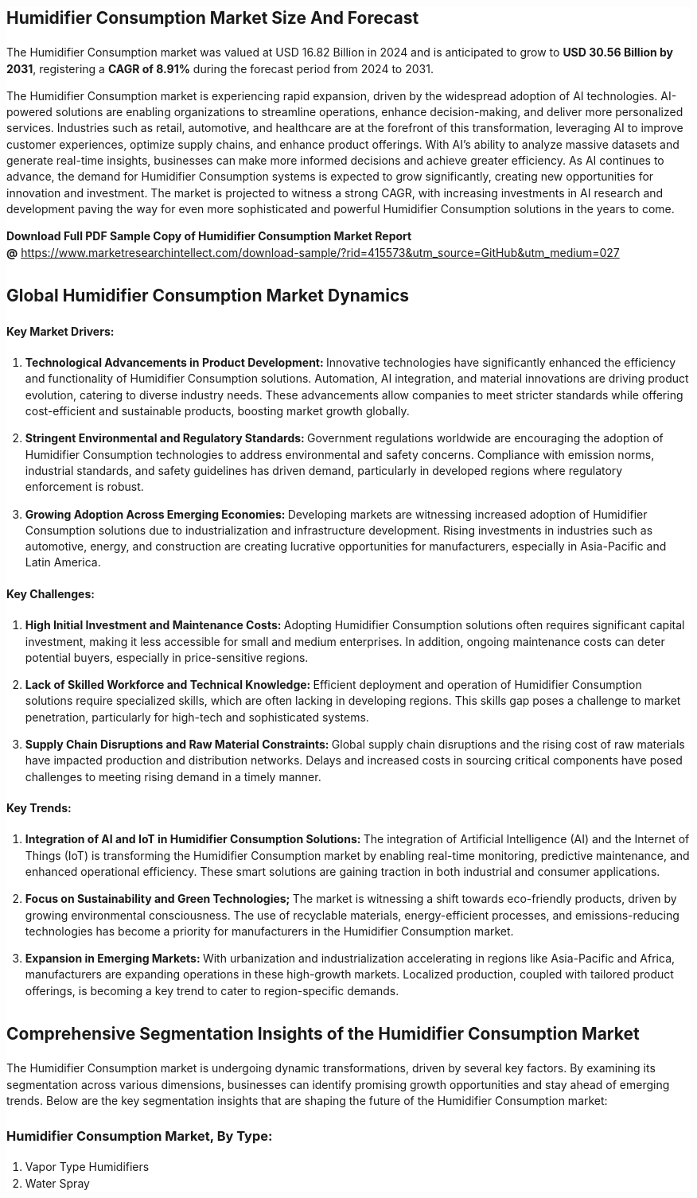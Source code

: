 <h2>Humidifier Consumption Market Size And Forecast</h2><p>The Humidifier Consumption market was valued at USD 16.82 Billion in 2024 and is anticipated to grow to <strong>USD 30.56 Billion by 2031</strong>, registering a <strong>CAGR of 8.91%</strong> during the forecast period from 2024 to 2031.</p><p>The Humidifier Consumption market is experiencing rapid expansion, driven by the widespread adoption of AI technologies. AI-powered solutions are enabling organizations to streamline operations, enhance decision-making, and deliver more personalized services. Industries such as retail, automotive, and healthcare are at the forefront of this transformation, leveraging AI to improve customer experiences, optimize supply chains, and enhance product offerings. With AI’s ability to analyze massive datasets and generate real-time insights, businesses can make more informed decisions and achieve greater efficiency. As AI continues to advance, the demand for Humidifier Consumption systems is expected to grow significantly, creating new opportunities for innovation and investment. The market is projected to witness a strong CAGR, with increasing investments in AI research and development paving the way for even more sophisticated and powerful Humidifier Consumption solutions in the years to come.</p><p><strong>Download Full PDF Sample Copy of Humidifier Consumption Market Report @</strong>&nbsp;<a href="https://www.marketresearchintellect.com/download-sample/?rid=415573&amp;utm_source=GitHub&amp;utm_medium=027">https://www.marketresearchintellect.com/download-sample/?rid=415573&amp;utm_source=GitHub&amp;utm_medium=027</a></p><h2>Global Humidifier Consumption Market Dynamics</h2><h4><strong>Key Market Drivers:</strong></h4><ol><li><p><strong>Technological Advancements in Product Development:&nbsp;</strong>Innovative technologies have significantly enhanced the efficiency and functionality of Humidifier Consumption solutions. Automation, AI integration, and material innovations are driving product evolution, catering to diverse industry needs. These advancements allow companies to meet stricter standards while offering cost-efficient and sustainable products, boosting market growth globally.</p></li><li><p><strong>Stringent Environmental and Regulatory Standards:&nbsp;</strong>Government regulations worldwide are encouraging the adoption of Humidifier Consumption technologies to address environmental and safety concerns. Compliance with emission norms, industrial standards, and safety guidelines has driven demand, particularly in developed regions where regulatory enforcement is robust.</p></li><li><p><strong>Growing Adoption Across Emerging Economies:&nbsp;</strong>Developing markets are witnessing increased adoption of Humidifier Consumption solutions due to industrialization and infrastructure development. Rising investments in industries such as automotive, energy, and construction are creating lucrative opportunities for manufacturers, especially in Asia-Pacific and Latin America.</p></li></ol><h4><strong>Key Challenges:</strong></h4><ol><li><p><strong>High Initial Investment and Maintenance Costs:&nbsp;</strong>Adopting Humidifier Consumption solutions often requires significant capital investment, making it less accessible for small and medium enterprises. In addition, ongoing maintenance costs can deter potential buyers, especially in price-sensitive regions.</p></li><li><p><strong>Lack of Skilled Workforce and Technical Knowledge:&nbsp;</strong>Efficient deployment and operation of Humidifier Consumption solutions require specialized skills, which are often lacking in developing regions. This skills gap poses a challenge to market penetration, particularly for high-tech and sophisticated systems.</p></li><li><p><strong>Supply Chain Disruptions and Raw Material Constraints:&nbsp;</strong>Global supply chain disruptions and the rising cost of raw materials have impacted production and distribution networks. Delays and increased costs in sourcing critical components have posed challenges to meeting rising demand in a timely manner.</p></li></ol><h4><strong>Key Trends:</strong></h4><ol><li><p><strong>Integration of AI and IoT in Humidifier Consumption Solutions:&nbsp;</strong>The integration of Artificial Intelligence (AI) and the Internet of Things (IoT) is transforming the Humidifier Consumption market by enabling real-time monitoring, predictive maintenance, and enhanced operational efficiency. These smart solutions are gaining traction in both industrial and consumer applications.</p></li><li><p><strong>Focus on Sustainability and Green Technologies;&nbsp;</strong>The market is witnessing a shift towards eco-friendly products, driven by growing environmental consciousness. The use of recyclable materials, energy-efficient processes, and emissions-reducing technologies has become a priority for manufacturers in the Humidifier Consumption market.</p></li><li><p><strong>Expansion in Emerging Markets:&nbsp;</strong>With urbanization and industrialization accelerating in regions like Asia-Pacific and Africa, manufacturers are expanding operations in these high-growth markets. Localized production, coupled with tailored product offerings, is becoming a key trend to cater to region-specific demands.</p></li></ol><div class="article-main__content" data-test-id="publishing-text-block"><h2>Comprehensive Segmentation Insights of the Humidifier Consumption Market</h2><p>The Humidifier Consumption market is undergoing dynamic transformations, driven by several key factors. By examining its segmentation across various dimensions, businesses can identify promising growth opportunities and stay ahead of emerging trends. Below are the key segmentation insights that are shaping the future of the Humidifier Consumption market:</p><h3><strong>Humidifier Consumption Market, By Type:<br /></strong></h3><ol><li>Vapor Type Humidifiers<li> Water Spray
